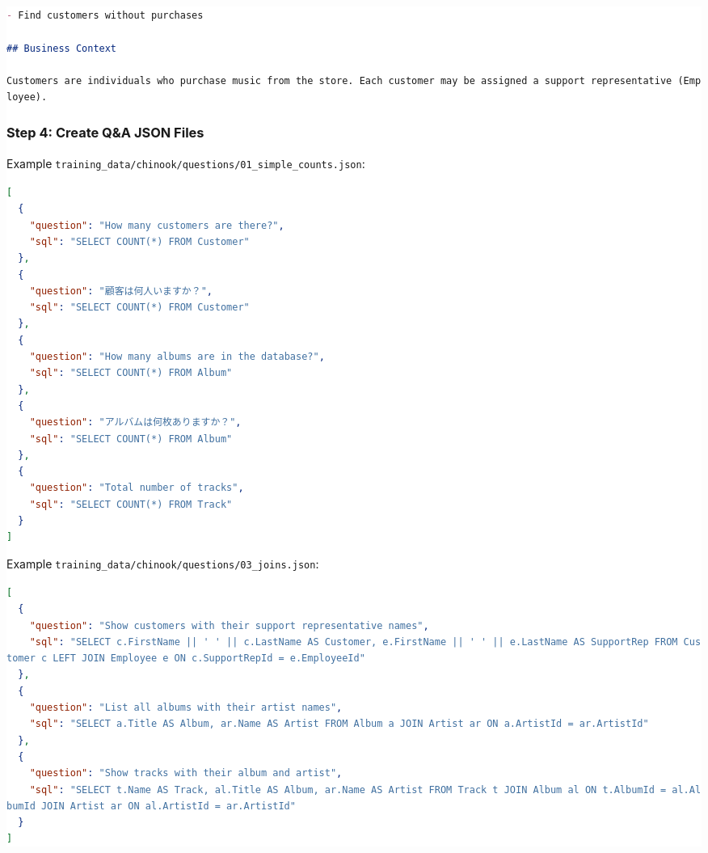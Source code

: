 ```markdown
- Find customers without purchases

## Business Context

Customers are individuals who purchase music from the store. Each customer may be assigned a support representative (Employee).
```

### Step 4: Create Q&A JSON Files

Example `training_data/chinook/questions/01_simple_counts.json`:

```json
[
  {
    "question": "How many customers are there?",
    "sql": "SELECT COUNT(*) FROM Customer"
  },
  {
    "question": "顧客は何人いますか？",
    "sql": "SELECT COUNT(*) FROM Customer"
  },
  {
    "question": "How many albums are in the database?",
    "sql": "SELECT COUNT(*) FROM Album"
  },
  {
    "question": "アルバムは何枚ありますか？",
    "sql": "SELECT COUNT(*) FROM Album"
  },
  {
    "question": "Total number of tracks",
    "sql": "SELECT COUNT(*) FROM Track"
  }
]
```

Example `training_data/chinook/questions/03_joins.json`:

```json
[
  {
    "question": "Show customers with their support representative names",
    "sql": "SELECT c.FirstName || ' ' || c.LastName AS Customer, e.FirstName || ' ' || e.LastName AS SupportRep FROM Customer c LEFT JOIN Employee e ON c.SupportRepId = e.EmployeeId"
  },
  {
    "question": "List all albums with their artist names",
    "sql": "SELECT a.Title AS Album, ar.Name AS Artist FROM Album a JOIN Artist ar ON a.ArtistId = ar.ArtistId"
  },
  {
    "question": "Show tracks with their album and artist",
    "sql": "SELECT t.Name AS Track, al.Title AS Album, ar.Name AS Artist FROM Track t JOIN Album al ON t.AlbumId = al.AlbumId JOIN Artist ar ON al.ArtistId = ar.ArtistId"
  }
]
```
